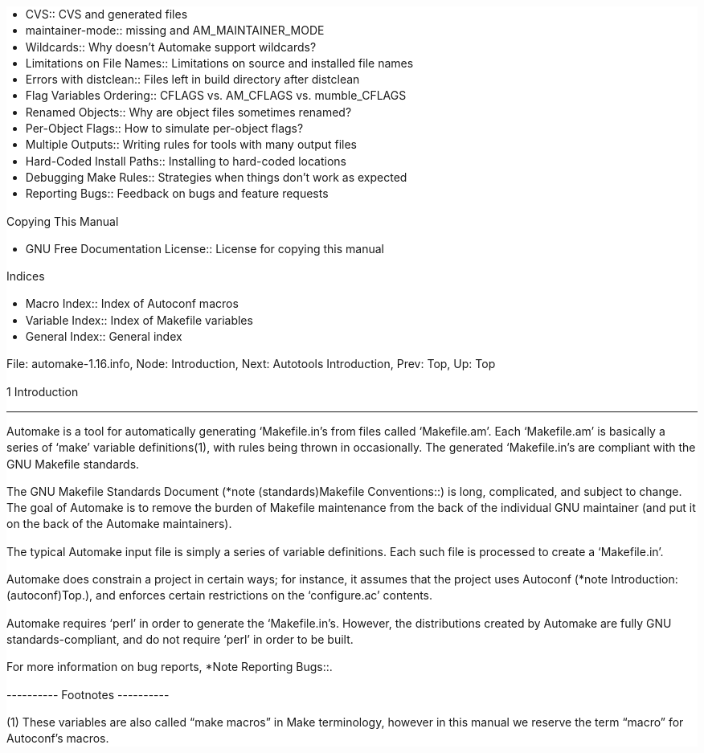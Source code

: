 * CVS::                         CVS and generated files
* maintainer-mode::             missing and AM_MAINTAINER_MODE
* Wildcards::                   Why doesn’t Automake support wildcards?
* Limitations on File Names::   Limitations on source and installed file names
* Errors with distclean::       Files left in build directory after distclean
* Flag Variables Ordering::     CFLAGS vs. AM_CFLAGS vs. mumble_CFLAGS
* Renamed Objects::             Why are object files sometimes renamed?
* Per-Object Flags::            How to simulate per-object flags?
* Multiple Outputs::            Writing rules for tools with many output files
* Hard-Coded Install Paths::    Installing to hard-coded locations
* Debugging Make Rules::        Strategies when things don’t work as expected
* Reporting Bugs::              Feedback on bugs and feature requests

Copying This Manual

* GNU Free Documentation License::  License for copying this manual

Indices

* Macro Index::                 Index of Autoconf macros
* Variable Index::              Index of Makefile variables
* General Index::               General index


File: automake-1.16.info,  Node: Introduction,  Next: Autotools Introduction,  Prev: Top,  Up: Top

1 Introduction
**************

Automake is a tool for automatically generating ‘Makefile.in’s from
files called ‘Makefile.am’.  Each ‘Makefile.am’ is basically a series of
‘make’ variable definitions(1), with rules being thrown in occasionally.
The generated ‘Makefile.in’s are compliant with the GNU Makefile
standards.

   The GNU Makefile Standards Document (*note (standards)Makefile
Conventions::) is long, complicated, and subject to change.  The goal of
Automake is to remove the burden of Makefile maintenance from the back
of the individual GNU maintainer (and put it on the back of the Automake
maintainers).

   The typical Automake input file is simply a series of variable
definitions.  Each such file is processed to create a ‘Makefile.in’.

   Automake does constrain a project in certain ways; for instance, it
assumes that the project uses Autoconf (*note Introduction:
(autoconf)Top.), and enforces certain restrictions on the ‘configure.ac’
contents.

   Automake requires ‘perl’ in order to generate the ‘Makefile.in’s.
However, the distributions created by Automake are fully GNU
standards-compliant, and do not require ‘perl’ in order to be built.

   For more information on bug reports, *Note Reporting Bugs::.

   ---------- Footnotes ----------

   (1) These variables are also called “make macros” in Make
terminology, however in this manual we reserve the term “macro” for
Autoconf’s macros.
